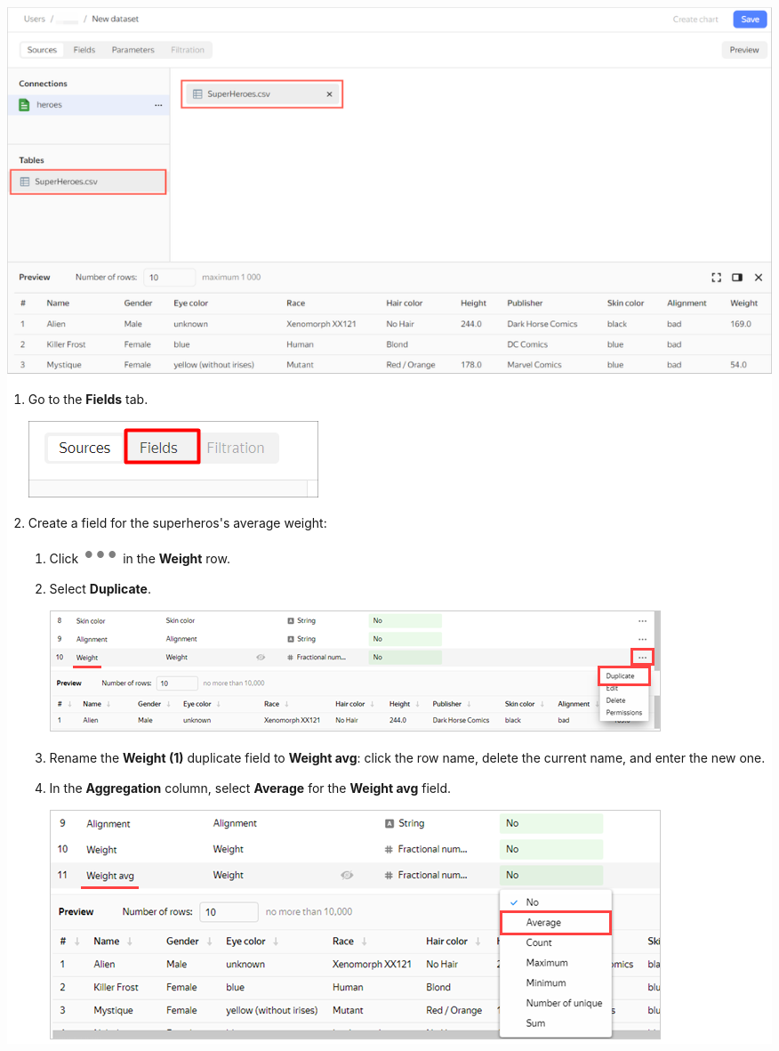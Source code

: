    ![image](../../_assets/datalens/solution-01/06-Drag-Table-file.png)

1. Go to the **Fields** tab.

   ![image](../../_assets/datalens/solution-01/07-Fields-Tab.png)

1. Create a field for the superheros's average weight:

   1. Click ![image](../../_assets/datalens/horizontal-ellipsis.svg) in the **Weight** row.
   1. Select **Duplicate**.

      ![image](../../_assets/datalens/solution-01/08-Weight-Duplication.png)

   1. Rename the **Weight (1)** duplicate field to **Weight avg**: click the row name, delete the current name, and enter the new one.
   1. In the **Aggregation** column, select **Average** for the **Weight avg** field.

      ![image](../../_assets/datalens/solution-01/09-Weght-AVG.png)